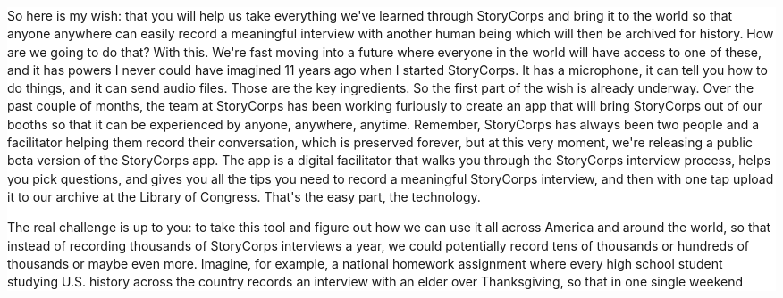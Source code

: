 So here is my wish:
that you will help us
take everything we&#39;ve learned
through StoryCorps
and bring it to the world
so that anyone anywhere
can easily record a meaningful interview
with another human being
which will then be archived for history.
How are we going to do that? With this.
We&#39;re fast moving into a future
where everyone in the world
will have access to one of these,
and it has powers I never
could have imagined 11 years ago
when I started StoryCorps.
It has a microphone,
it can tell you how to do things,
and it can send audio files.
Those are the key ingredients.
So the first part of the wish
is already underway.
Over the past couple of months,
the team at StoryCorps
has been working furiously
to create an app that will bring
StoryCorps out of our booths
so that it can be experienced
by anyone, anywhere, anytime.
Remember, StoryCorps has always
been two people and a facilitator
helping them record their conversation,
which is preserved forever,
but at this very moment,
we&#39;re releasing a public beta version
of the StoryCorps app.
The app is a digital facilitator
that walks you through
the StoryCorps interview process,
helps you pick questions,
and gives you all the tips you need
to record a meaningful
StoryCorps interview,
and then with one tap upload it 
to our archive at the Library of Congress.
That&#39;s the easy part, the technology.

The real challenge is up to you:
to take this tool and figure out
how we can use it
all across America and around the world,
so that instead of recording
thousands of StoryCorps interviews a year,
we could potentially record
tens of thousands
or hundreds of thousands
or maybe even more.
Imagine, for example,
a national homework assignment
where every high school student
studying U.S. history across the country
records an interview
with an elder over Thanksgiving,
so that in one single weekend